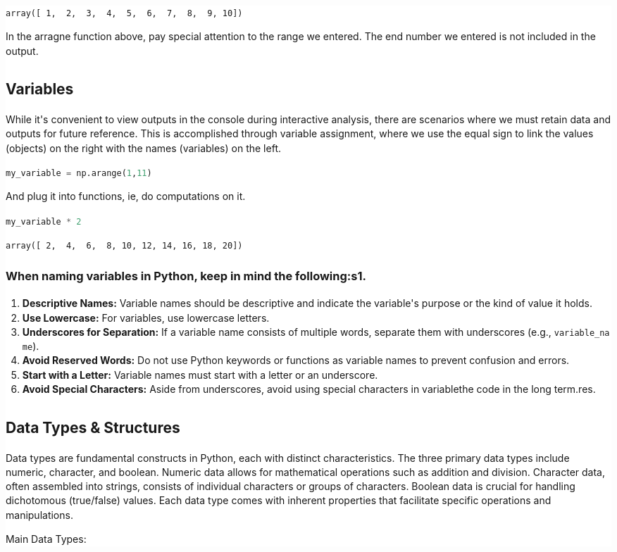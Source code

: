 


    array([ 1,  2,  3,  4,  5,  6,  7,  8,  9, 10])



In the arragne function above, pay special attention to the range we entered. The end number we entered is not included in the output. 

## Variables

While it's convenient to view outputs in the console during interactive analysis, there are scenarios where we must retain data and outputs for future reference. This is accomplished through variable assignment, where we use the equal sign to link the values (objects) on the right with the names (variables) on the left.


```python
my_variable = np.arange(1,11)
```

And plug it into functions, ie, do computations on it.


```python
my_variable * 2
```




    array([ 2,  4,  6,  8, 10, 12, 14, 16, 18, 20])



### When naming variables in Python, keep in mind the following:s1.
1. **Descriptive Names:** Variable names should be descriptive and indicate the variable's purpose or the kind of value it holds.
2. **Use Lowercase:** For variables, use lowercase letters. 
3. **Underscores for Separation:** If a variable name consists of multiple words, separate them with underscores (e.g., `variable_name`).
4. **Avoid Reserved Words:** Do not use Python keywords or functions as variable names to prevent confusion and errors.
5. **Start with a Letter:** Variable names must start with a letter or an underscore.
6. **Avoid Special Characters:** Aside from underscores, avoid using special characters in variablethe code in the long term.res.

## Data Types & Structures

Data types are fundamental constructs in Python, each with distinct characteristics. The three primary data types include numeric, character, and boolean. Numeric data allows for mathematical operations such as addition and division. Character data, often assembled into strings, consists of individual characters or groups of characters. Boolean data is crucial for handling dichotomous (true/false) values. Each data type comes with inherent properties that facilitate specific operations and manipulations.

Main Data Types:
